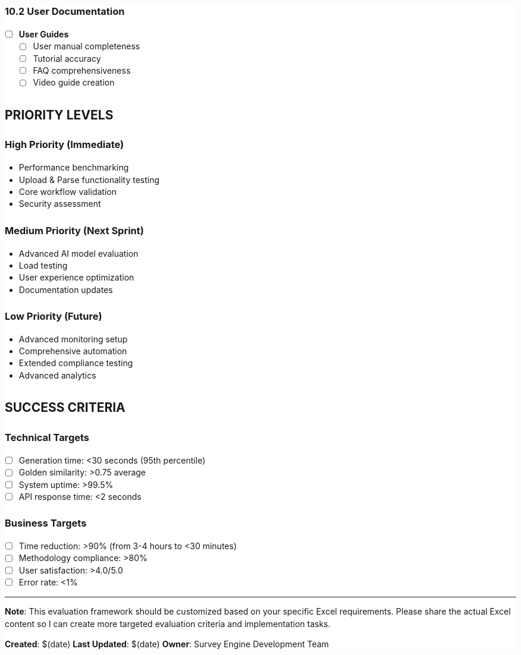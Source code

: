 ### 10.2 User Documentation
- [ ] **User Guides**
  - [ ] User manual completeness
  - [ ] Tutorial accuracy
  - [ ] FAQ comprehensiveness
  - [ ] Video guide creation

## PRIORITY LEVELS

### High Priority (Immediate)
- Performance benchmarking
- Upload & Parse functionality testing
- Core workflow validation
- Security assessment

### Medium Priority (Next Sprint)
- Advanced AI model evaluation
- Load testing
- User experience optimization
- Documentation updates

### Low Priority (Future)
- Advanced monitoring setup
- Comprehensive automation
- Extended compliance testing
- Advanced analytics

## SUCCESS CRITERIA

### Technical Targets
- [ ] Generation time: <30 seconds (95th percentile)
- [ ] Golden similarity: >0.75 average
- [ ] System uptime: >99.5%
- [ ] API response time: <2 seconds

### Business Targets  
- [ ] Time reduction: >90% (from 3-4 hours to <30 minutes)
- [ ] Methodology compliance: >80%
- [ ] User satisfaction: >4.0/5.0
- [ ] Error rate: <1%

---

**Note**: This evaluation framework should be customized based on your specific Excel requirements. Please share the actual Excel content so I can create more targeted evaluation criteria and implementation tasks.

**Created**: $(date)
**Last Updated**: $(date)
**Owner**: Survey Engine Development Team
